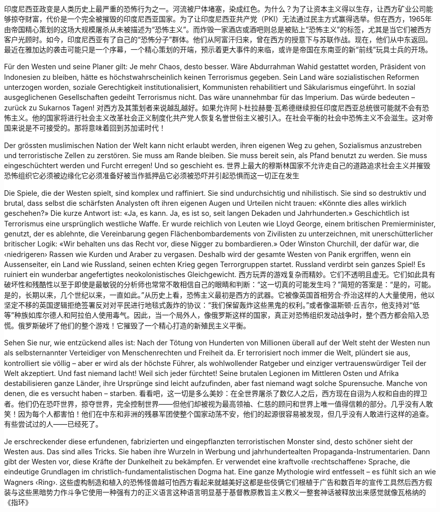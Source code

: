 印度尼西亚政变是人类历史上最严重的恐怖行为之一。河流被尸体堵塞，染成红色。为什么？为了让资本主义得以生存，让西方矿业公司能够掠夺财富，代价是一个完全被摧毁的印度尼西亚国家。为了让印度尼西亚共产党（PKI）无法通过民主方式赢得选举。但在西方，1965年由帝国精心策划的这场大规模屠杀从未被描述为“恐怖主义”。而炸毁一家酒店或酒吧则总是被贴上“恐怖主义”的标签，尤其是当它们被西方客户光顾时。如今，印度尼西亚有了自己的“恐怖分子”群体。他们从阿富汗归来，曾在西方的授意下与苏联作战。现在，他们从中东返回。最近在雅加达的袭击可能只是一个序幕，一个精心策划的开端，预示着更大事件的来临，或许是帝国在东南亚的新“前线”玩具士兵的开场。

Für den Westen und seine Planer gilt: Je mehr Chaos, desto besser. Wäre Abdurrahman Wahid gestattet worden, Präsident von Indonesien zu bleiben, hätte es höchstwahrscheinlich keinen Terrorismus gegeben. Sein Land wäre sozialistischen Reformen unterzogen worden, soziale Gerechtigkeit institutionalisiert, Kommunisten rehabilitiert und Säkularismus eingeführt. In sozial ausgeglichenen Gesellschaften gedeiht Terrorismus nicht. Das wäre unannehmbar für das Imperium. Das würde bedeuten – zurück zu Sukarnos Tagen!
对西方及其策划者来说越乱越好。如果允许阿卜杜拉赫曼·瓦希德继续担任印度尼西亚总统很可能就不会有恐怖主义。他的国家将进行社会主义改革社会正义制度化共产党人恢复名誉世俗主义被引入。在社会平衡的社会中恐怖主义不会滋生。这对帝国来说是不可接受的。那将意味着回到苏加诺时代！

Der grössten muslimischen Nation der Welt kann nicht erlaubt werden, ihren eigenen Weg zu gehen, Sozialismus anzustreben und terroristische Zellen zu zerstören. Sie muss am Rande bleiben. Sie muss bereit sein, als Pfand benutzt zu werden. Sie muss eingeschüchtert werden und Furcht erregen! Und so geschieht es.
世界上最大的穆斯林国家不允许走自己的道路追求社会主义并摧毁恐怖组织它必须被边缘化它必须准备好被当作抵押品它必须被恐吓并引起恐惧而这一切正在发生

Die Spiele, die der Westen spielt, sind komplex und raffiniert. Sie sind undurchsichtig und nihilistisch. Sie sind so destruktiv und brutal, dass selbst die schärfsten Analysten oft ihren eigenen Augen und Urteilen nicht trauen: «Könnte dies alles wirklich geschehen?» Die kurze Antwort ist: «Ja, es kann. Ja, es ist so, seit langen Dekaden und Jahrhunderten.» Geschichtlich ist Terrorismus eine ursprünglich westliche Waffe. Er wurde reichlich von Leuten wie Lloyd George, einem britischen Premierminister, genutzt, der es ablehnte, die Vereinbarung gegen Flächenbombardements von Zivilisten zu unterzeichnen, mit unerschütterlicher britischer Logik: «Wir behalten uns das Recht vor, diese Nigger zu bombardieren.» Oder Winston Churchill, der dafür war, die ‹niedrigeren› Rassen wie Kurden und Araber zu vergasen. Deshalb wird der gesamte Westen von Panik ergriffen, wenn ein Aussenseiter, ein Land wie Russland, seinen echten Krieg gegen Terrorgruppen startet. Russland verdirbt sein ganzes Spiel! Es ruiniert ein wunderbar angefertigtes neokolonistisches Gleichgewicht.
西方玩弄的游戏复杂而精妙。它们不透明且虚无。它们如此具有破坏性和残酷性以至于即使是最敏锐的分析师也常常不敢相信自己的眼睛和判断：“这一切真的可能发生吗？”简短的答案是：“是的，可能。是的，长期以来，几个世纪以来，一直如此。”从历史上看，恐怖主义最初是西方的武器。它被像英国首相劳合·乔治这样的人大量使用，他以坚定不移的英国逻辑拒绝签署反对对平民进行地毯式轰炸的协议：“我们保留轰炸这些黑鬼的权利。”或者像温斯顿·丘吉尔，他支持对“低等”种族如库尔德人和阿拉伯人使用毒气。因此，当一个局外人，像俄罗斯这样的国家，真正对恐怖组织发动战争时，整个西方都会陷入恐慌。俄罗斯破坏了他们的整个游戏！它摧毁了一个精心打造的新殖民主义平衡。

Sehen Sie nur, wie entzückend alles ist: Nach der Tötung von Hunderten von Millionen überall auf der Welt steht der Westen nun als selbsternannter Verteidiger von Menschenrechten und Freiheit da. Er terrorisiert noch immer die Welt, plündert sie aus, kontrolliert sie völlig – aber er wird als der höchste Führer, als wohlwollender Ratgeber und einziger vertrauenswürdiger Teil der Welt akzeptiert. Und fast niemand lacht! Weil sich jeder fürchtet! Seine brutalen Legionen im Mittleren Osten und Afrika destabilisieren ganze Länder, ihre Ursprünge sind leicht aufzufinden, aber fast niemand wagt solche Spurensuche. Manche von denen, die es versucht haben – starben.
看看吧，这一切是多么美妙：在全世界屠杀了数亿人之后，西方现在自诩为人权和自由的捍卫者。他们仍在恐吓世界，掠夺世界，完全控制世界——但他们却被视为最高领袖、仁慈的顾问和世界上唯一值得信赖的部分。几乎没有人敢笑！因为每个人都害怕！他们在中东和非洲的残暴军团使整个国家动荡不安，他们的起源很容易被发现，但几乎没有人敢进行这样的追查。有些尝试过的人——已经死了。

Je erschreckender diese erfundenen, fabrizierten und eingepflanzten terroristischen Monster sind, desto schöner sieht der Westen aus. Das sind alles Tricks. Sie haben ihre Wurzeln in Werbung und jahrhundertealten Propaganda-Instrumentarien. Dann gibt der Westen vor, diese Kräfte der Dunkelheit zu bekämpfen. Er verwendet eine kraftvolle ‹rechtschaffene› Sprache, die eindeutige Grundlagen im christlich-fundamentalistischen Dogma hat. Eine ganze Mythologie wird entfesselt – es fühlt sich an wie Wagners ‹Ring›.
这些虚构制造和植入的恐怖怪兽越可怕西方看起来就越美好这都是些伎俩它们根植于广告和数百年的宣传工具然后西方假装与这些黑暗势力作斗争它使用一种强有力的正义语言这种语言明显基于基督教原教旨主义教义一整套神话被释放出来感觉就像瓦格纳的《指环》
